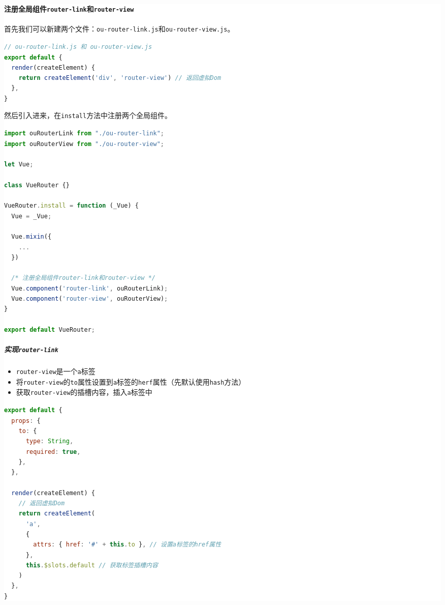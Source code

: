 #### 注册全局组件`router-link`和`router-view`

首先我们可以新建两个文件：`ou-router-link.js`和`ou-router-view.js`。

```javascript
// ou-router-link.js 和 ou-router-view.js
export default {
  render(createElement) {
    return createElement('div', 'router-view') // 返回虚拟Dom
  },
}
```

然后引入进来，在`install`方法中注册两个全局组件。

```javascript
import ouRouterLink from "./ou-router-link";
import ouRouterView from "./ou-router-view";

let Vue;

class VueRouter {}

VueRouter.install = function (_Vue) {
  Vue = _Vue;

  Vue.mixin({
    ...
  })

  /* 注册全局组件router-link和router-view */
  Vue.component('router-link', ouRouterLink);
  Vue.component('router-view', ouRouterView);
}

export default VueRouter;
```

##### 实现`router-link`

- `router-view`是一个`a`标签
- 将`router-view`的`to`属性设置到`a`标签的`herf`属性（先默认使用`hash`方法）
- 获取`router-view`的插槽内容，插入`a`标签中

```javascript
export default {
  props: {
    to: {
      type: String,
      required: true,
    },
  },

  render(createElement) {
    // 返回虚拟Dom
    return createElement(
      'a',
      {
        attrs: { href: '#' + this.to }, // 设置a标签的href属性
      },
      this.$slots.default // 获取标签插槽内容
    )
  },
}
```
